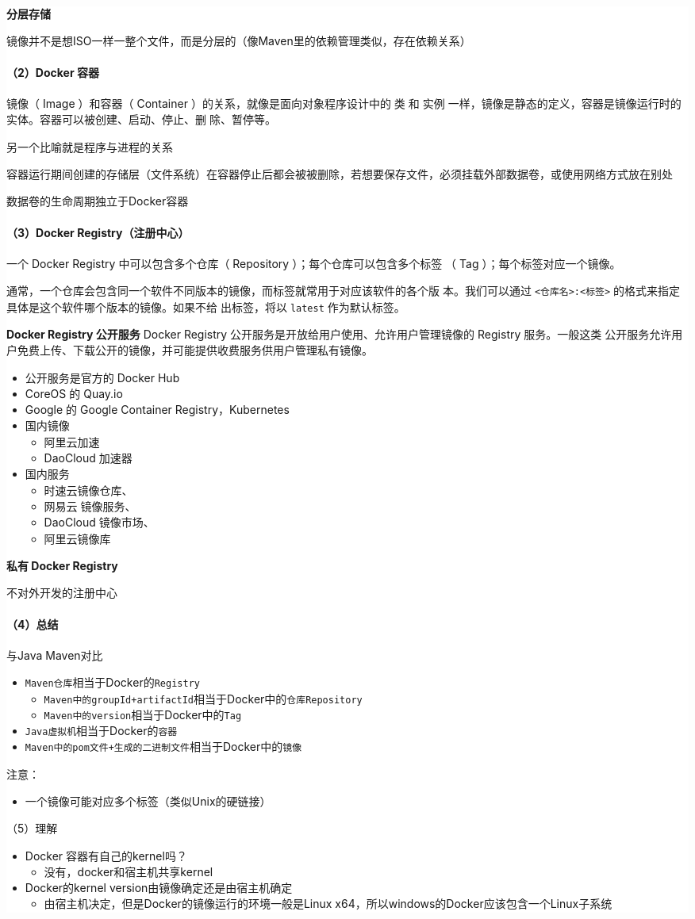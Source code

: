 **分层存储**

镜像并不是想ISO一样一整个文件，而是分层的（像Maven里的依赖管理类似，存在依赖关系）

#### （2）Docker 容器

镜像（ Image ）和容器（ Container ）的关系，就像是面向对象程序设计中的 类 和 实例 一样，镜像是静态的定义，容器是镜像运行时的实体。容器可以被创建、启动、停止、删 除、暂停等。

另一个比喻就是程序与进程的关系

容器运行期间创建的存储层（文件系统）在容器停止后都会被被删除，若想要保存文件，必须挂载外部数据卷，或使用网络方式放在别处

数据卷的生命周期独立于Docker容器

#### （3）Docker Registry（注册中心）

一个 Docker Registry 中可以包含多个仓库（ Repository ）；每个仓库可以包含多个标签 （ Tag ）；每个标签对应一个镜像。

通常，一个仓库会包含同一个软件不同版本的镜像，而标签就常用于对应该软件的各个版 本。我们可以通过 `<仓库名>:<标签>` 的格式来指定具体是这个软件哪个版本的镜像。如果不给 出标签，将以 `latest` 作为默认标签。

**Docker Registry 公开服务**
Docker Registry 公开服务是开放给用户使用、允许用户管理镜像的 Registry 服务。一般这类 公开服务允许用户免费上传、下载公开的镜像，并可能提供收费服务供用户管理私有镜像。

* 公开服务是官方的 Docker Hub
* CoreOS 的 Quay.io
* Google 的 Google Container Registry，Kubernetes
* 国内镜像
    * 阿里云加速
    * DaoCloud 加速器
* 国内服务
    * 时速云镜像仓库、
    * 网易云 镜像服务、
    * DaoCloud 镜像市场、
    * 阿里云镜像库

**私有 Docker Registry**

不对外开发的注册中心

#### （4）总结

与Java Maven对比

* `Maven仓库`相当于Docker的`Registry`
    * `Maven中的groupId+artifactId`相当于Docker中的`仓库Repository`
    * `Maven中的version`相当于Docker中的`Tag`
* `Java虚拟机`相当于Docker的`容器`
* `Maven中的pom文件+生成的二进制文件`相当于Docker中的`镜像`

注意：

* 一个镜像可能对应多个标签（类似Unix的硬链接）

（5）理解

* Docker 容器有自己的kernel吗？
    * 没有，docker和宿主机共享kernel
* Docker的kernel version由镜像确定还是由宿主机确定
    * 由宿主机决定，但是Docker的镜像运行的环境一般是Linux x64，所以windows的Docker应该包含一个Linux子系统
